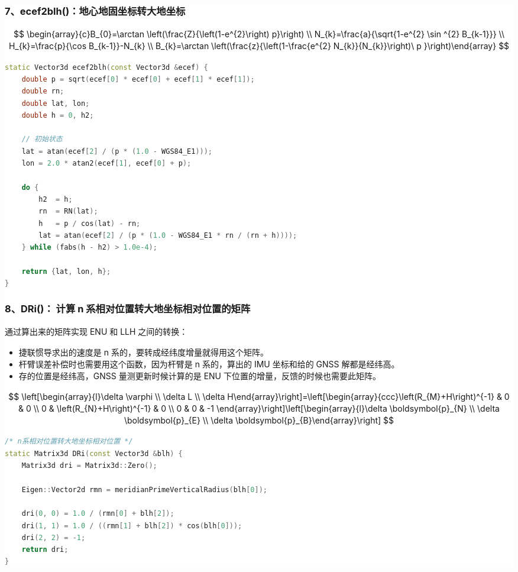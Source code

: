 ### 7、ecef2blh()：地心地固坐标转大地坐标

$$
\begin{array}{c}B_{0}=\arctan \left(\frac{Z}{\left(1-e^{2}\right) p}\right) \\ N_{k}=\frac{a}{\sqrt{1-e^{2} \sin ^{2} B_{k-1}}} \\ H_{k}=\frac{p}{\cos B_{k-1}}-N_{k} \\ B_{k}=\arctan \left(\frac{z}{\left(1-\frac{e^{2} N_{k}}{N_{k}}\right)\ p }\right)\end{array}
$$

```cpp
static Vector3d ecef2blh(const Vector3d &ecef) {
    double p = sqrt(ecef[0] * ecef[0] + ecef[1] * ecef[1]);
    double rn;
    double lat, lon;
    double h = 0, h2;

    // 初始状态
    lat = atan(ecef[2] / (p * (1.0 - WGS84_E1)));
    lon = 2.0 * atan2(ecef[1], ecef[0] + p);

    do {
        h2  = h;
        rn  = RN(lat);
        h   = p / cos(lat) - rn;
        lat = atan(ecef[2] / (p * (1.0 - WGS84_E1 * rn / (rn + h))));
    } while (fabs(h - h2) > 1.0e-4);

    return {lat, lon, h};
}
```

### 8、DRi()： 计算 n 系相对位置转大地坐标相对位置的矩阵

通过算出来的矩阵实现 ENU 和 LLH 之间的转换：

* 捷联惯导求出的速度是 n 系的，要转成经纬度增量就得用这个矩阵。
* 杆臂误差补偿时也需要用这个函数，因为杆臂是 n 系的，算出的 IMU 坐标和给的 GNSS 解都是经纬高。
* 存的位置是经纬高，GNSS 量测更新时候计算的是 ENU 下位置的增量，反馈的时候也需要此矩阵。

$$
\left[\begin{array}{l}\delta \varphi \\ \delta L \\ \delta H\end{array}\right]=\left[\begin{array}{ccc}\left(R_{M}+H\right)^{-1} & 0 & 0 \\ 0 & \left(R_{N}+H\right)^{-1} & 0 \\ 0 & 0 & -1 \end{array}\right]\left[\begin{array}{l}\delta \boldsymbol{p}_{N} \\ \delta \boldsymbol{p}_{E} \\ \delta \boldsymbol{p}_{B}\end{array}\right]
$$

```cpp
/* n系相对位置转大地坐标相对位置 */
static Matrix3d DRi(const Vector3d &blh) {
    Matrix3d dri = Matrix3d::Zero();

    Eigen::Vector2d rmn = meridianPrimeVerticalRadius(blh[0]);

    dri(0, 0) = 1.0 / (rmn[0] + blh[2]);
    dri(1, 1) = 1.0 / ((rmn[1] + blh[2]) * cos(blh[0]));
    dri(2, 2) = -1;
    return dri;
}
```
